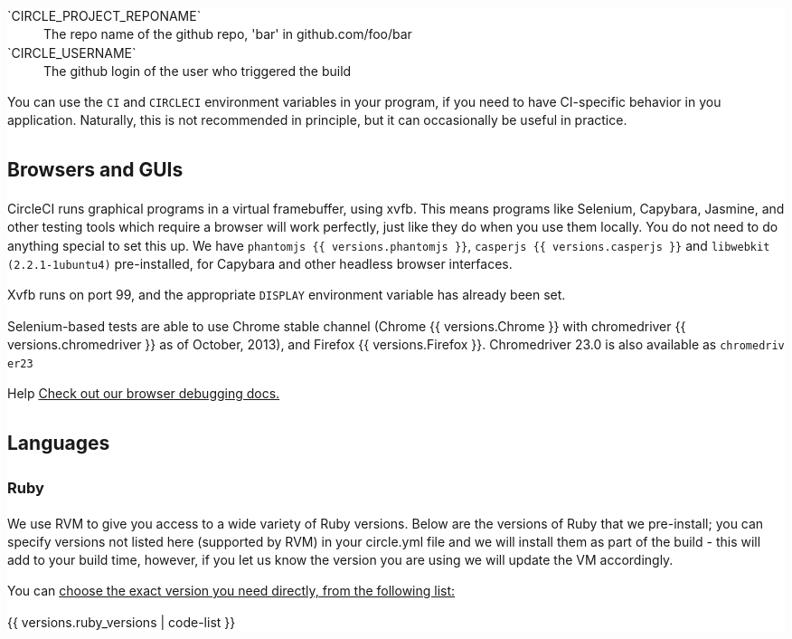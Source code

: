 </dd>
<dt>
`CIRCLE_PROJECT_REPONAME`
</dt>
<dd>
The repo name of the github repo, 'bar' in github.com/foo/bar
</dd>
<dt>
`CIRCLE_USERNAME`
</dt>
<dd>
The github login of the user who triggered the build
</dd>
</dl>

You can use the `CI` and `CIRCLECI`
environment variables in your program, if you need to have CI-specific behavior in you application.
Naturally, this is not recommended in principle, but it can occasionally be useful in practice.

## Browsers and GUIs

CircleCI runs graphical programs in a virtual framebuffer, using xvfb.
This means programs like Selenium, Capybara, Jasmine, and other testing tools which require a browser will work perfectly, just like they do when you use them locally.
You do not need to do anything special to set this up.
We have `phantomjs {{ versions.phantomjs }}`, `casperjs {{ versions.casperjs }}`
and `libwebkit (2.2.1-1ubuntu4)` pre-installed, for Capybara and other headless browser interfaces.

Xvfb runs on port 99, and the appropriate `DISPLAY` environment variable has already been set.

Selenium-based tests are able to use Chrome stable channel
(Chrome {{ versions.Chrome }} with chromedriver {{ versions.chromedriver }}
as of October, 2013), and Firefox {{ versions.Firefox }}.
Chromedriver 23.0 is also available as `chromedriver23`

<span class='label label-info'>Help</span>
[Check out our browser debugging docs.](/docs/troubleshooting-browsers)

## Languages

### Ruby

We use RVM to give you access to a wide variety of Ruby
versions. Below are the versions of Ruby that we pre-install; you can specify versions not listed here (supported by RVM) in your circle.yml file and we will install them as part of the build - this will add to your build time, however, if you let us know the version you are using we will update the VM accordingly.

You can
[choose the exact version you need directly, from the following list:](/docs/configuration#ruby-version)

{{ versions.ruby_versions | code-list }}
